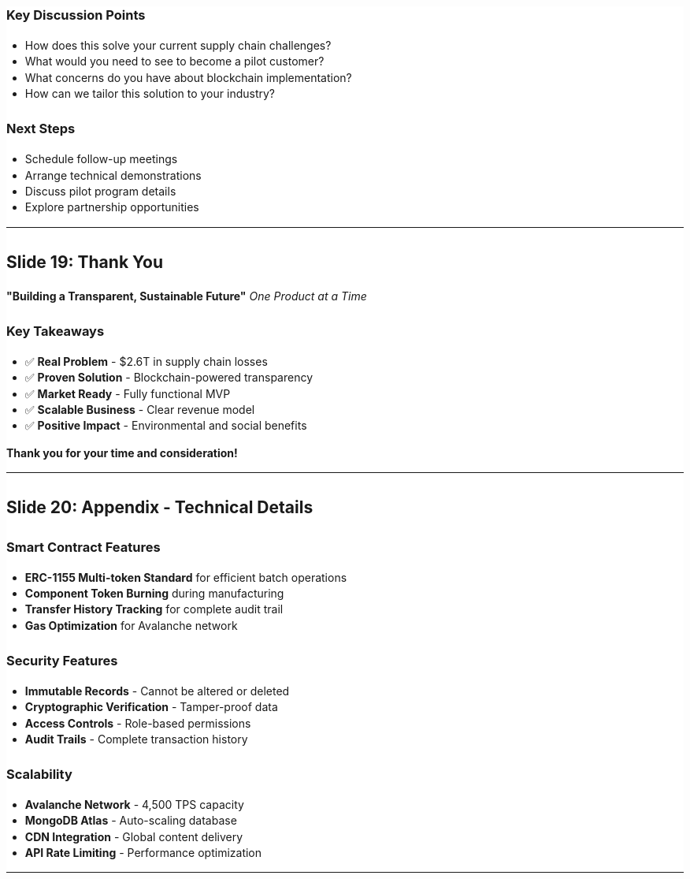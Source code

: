 ### **Key Discussion Points**
- How does this solve your current supply chain challenges?
- What would you need to see to become a pilot customer?
- What concerns do you have about blockchain implementation?
- How can we tailor this solution to your industry?

### **Next Steps**
- Schedule follow-up meetings
- Arrange technical demonstrations
- Discuss pilot program details
- Explore partnership opportunities

---

## **Slide 19: Thank You**

**"Building a Transparent, Sustainable Future"**
*One Product at a Time*

### **Key Takeaways**
- ✅ **Real Problem** - $2.6T in supply chain losses
- ✅ **Proven Solution** - Blockchain-powered transparency
- ✅ **Market Ready** - Fully functional MVP
- ✅ **Scalable Business** - Clear revenue model
- ✅ **Positive Impact** - Environmental and social benefits

**Thank you for your time and consideration!**

---

## **Slide 20: Appendix - Technical Details**

### **Smart Contract Features**
- **ERC-1155 Multi-token Standard** for efficient batch operations
- **Component Token Burning** during manufacturing
- **Transfer History Tracking** for complete audit trail
- **Gas Optimization** for Avalanche network

### **Security Features**
- **Immutable Records** - Cannot be altered or deleted
- **Cryptographic Verification** - Tamper-proof data
- **Access Controls** - Role-based permissions
- **Audit Trails** - Complete transaction history

### **Scalability**
- **Avalanche Network** - 4,500 TPS capacity
- **MongoDB Atlas** - Auto-scaling database
- **CDN Integration** - Global content delivery
- **API Rate Limiting** - Performance optimization

---